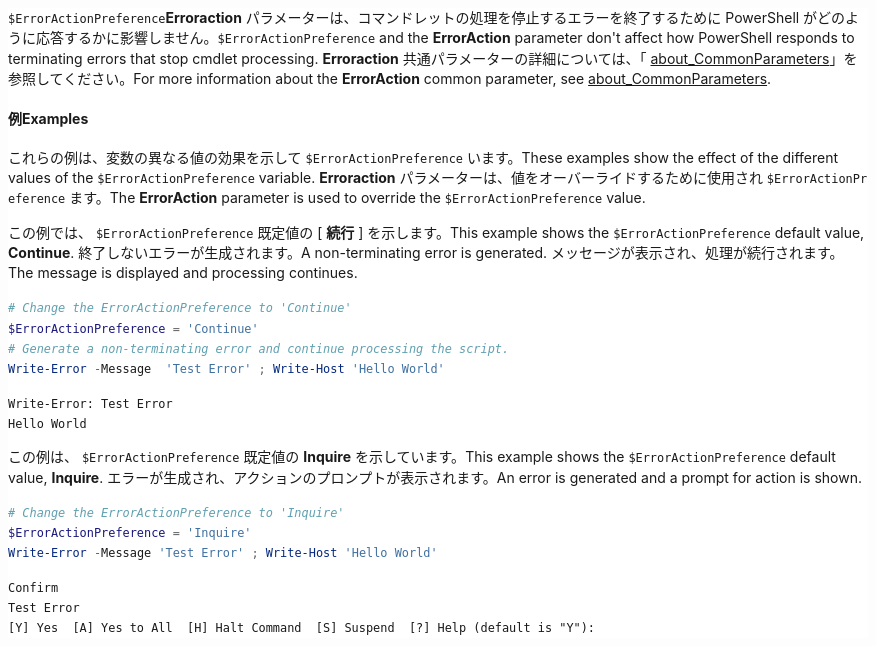 <span data-ttu-id="ab0a1-244">`$ErrorActionPreference`**Erroraction** パラメーターは、コマンドレットの処理を停止するエラーを終了するために PowerShell がどのように応答するかに影響しません。</span><span class="sxs-lookup"><span data-stu-id="ab0a1-244">`$ErrorActionPreference` and the **ErrorAction** parameter don't affect how PowerShell responds to terminating errors that stop cmdlet processing.</span></span> <span data-ttu-id="ab0a1-245">**Erroraction** 共通パラメーターの詳細については、「 [about_CommonParameters](about_CommonParameters.md)」を参照してください。</span><span class="sxs-lookup"><span data-stu-id="ab0a1-245">For more information about the **ErrorAction** common parameter, see [about_CommonParameters](about_CommonParameters.md).</span></span>

#### <a name="examples"></a><span data-ttu-id="ab0a1-246">例</span><span class="sxs-lookup"><span data-stu-id="ab0a1-246">Examples</span></span>

<span data-ttu-id="ab0a1-247">これらの例は、変数の異なる値の効果を示して `$ErrorActionPreference` います。</span><span class="sxs-lookup"><span data-stu-id="ab0a1-247">These examples show the effect of the different values of the `$ErrorActionPreference` variable.</span></span> <span data-ttu-id="ab0a1-248">**Erroraction** パラメーターは、値をオーバーライドするために使用され `$ErrorActionPreference` ます。</span><span class="sxs-lookup"><span data-stu-id="ab0a1-248">The **ErrorAction** parameter is used to override the `$ErrorActionPreference` value.</span></span>

<span data-ttu-id="ab0a1-249">この例では、 `$ErrorActionPreference` 既定値の [ **続行** ] を示します。</span><span class="sxs-lookup"><span data-stu-id="ab0a1-249">This example shows the `$ErrorActionPreference` default value, **Continue**.</span></span> <span data-ttu-id="ab0a1-250">終了しないエラーが生成されます。</span><span class="sxs-lookup"><span data-stu-id="ab0a1-250">A non-terminating error is generated.</span></span> <span data-ttu-id="ab0a1-251">メッセージが表示され、処理が続行されます。</span><span class="sxs-lookup"><span data-stu-id="ab0a1-251">The message is displayed and processing continues.</span></span>

```powershell
# Change the ErrorActionPreference to 'Continue'
$ErrorActionPreference = 'Continue'
# Generate a non-terminating error and continue processing the script.
Write-Error -Message  'Test Error' ; Write-Host 'Hello World'
```

```Output
Write-Error: Test Error
Hello World
```

<span data-ttu-id="ab0a1-252">この例は、 `$ErrorActionPreference` 既定値の **Inquire** を示しています。</span><span class="sxs-lookup"><span data-stu-id="ab0a1-252">This example shows the `$ErrorActionPreference` default value, **Inquire**.</span></span> <span data-ttu-id="ab0a1-253">エラーが生成され、アクションのプロンプトが表示されます。</span><span class="sxs-lookup"><span data-stu-id="ab0a1-253">An error is generated and a prompt for action is shown.</span></span>

```powershell
# Change the ErrorActionPreference to 'Inquire'
$ErrorActionPreference = 'Inquire'
Write-Error -Message 'Test Error' ; Write-Host 'Hello World'
```

```Output
Confirm
Test Error
[Y] Yes  [A] Yes to All  [H] Halt Command  [S] Suspend  [?] Help (default is "Y"):
```
